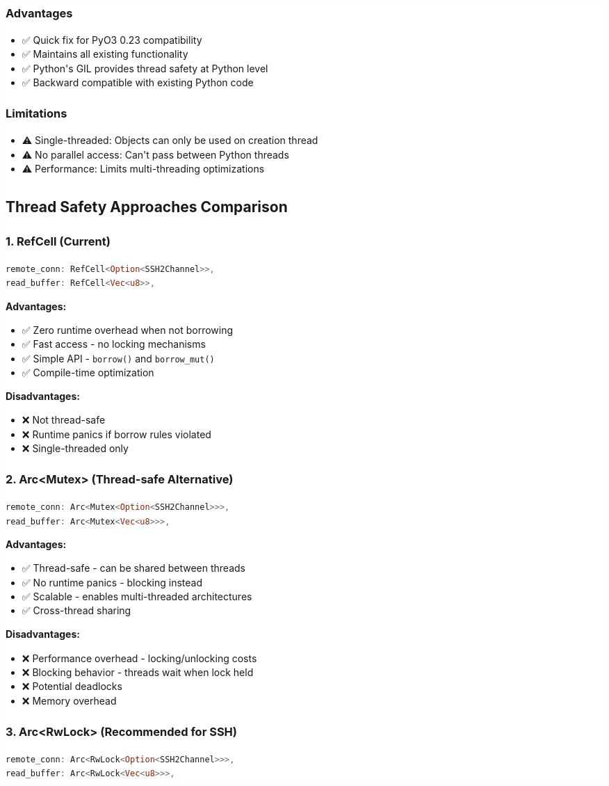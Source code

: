 ### Advantages
- ✅ Quick fix for PyO3 0.23 compatibility
- ✅ Maintains all existing functionality
- ✅ Python's GIL provides thread safety at Python level
- ✅ Backward compatible with existing Python code

### Limitations
- ⚠️ Single-threaded: Objects can only be used on creation thread
- ⚠️ No parallel access: Can't pass between Python threads
- ⚠️ Performance: Limits multi-threading optimizations

## Thread Safety Approaches Comparison

### 1. RefCell<T> (Current)
```rust
remote_conn: RefCell<Option<SSH2Channel>>,
read_buffer: RefCell<Vec<u8>>,
```

**Advantages:**
- ✅ Zero runtime overhead when not borrowing
- ✅ Fast access - no locking mechanisms
- ✅ Simple API - `borrow()` and `borrow_mut()`
- ✅ Compile-time optimization

**Disadvantages:**
- ❌ Not thread-safe
- ❌ Runtime panics if borrow rules violated
- ❌ Single-threaded only

### 2. Arc<Mutex<T>> (Thread-safe Alternative)
```rust
remote_conn: Arc<Mutex<Option<SSH2Channel>>>,
read_buffer: Arc<Mutex<Vec<u8>>>,
```

**Advantages:**
- ✅ Thread-safe - can be shared between threads
- ✅ No runtime panics - blocking instead
- ✅ Scalable - enables multi-threaded architectures
- ✅ Cross-thread sharing

**Disadvantages:**
- ❌ Performance overhead - locking/unlocking costs
- ❌ Blocking behavior - threads wait when lock held
- ❌ Potential deadlocks
- ❌ Memory overhead

### 3. Arc<RwLock<T>> (Recommended for SSH)
```rust
remote_conn: Arc<RwLock<Option<SSH2Channel>>>,
read_buffer: Arc<RwLock<Vec<u8>>>,
```
